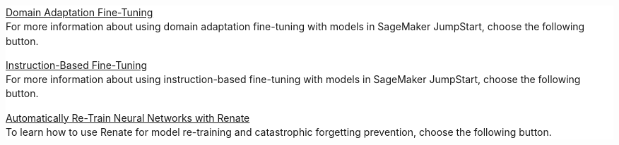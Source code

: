 [Domain Adaptation Fine-Tuning](https://docs.aws.amazon.com/sagemaker/latest/dg/jumpstart-foundation-models-fine-tuning-domain-adaptation.html)  
For more information about using domain adaptation fine-tuning with models in SageMaker JumpStart, choose the following button.

[Instruction-Based Fine-Tuning](https://docs.aws.amazon.com/sagemaker/latest/dg/jumpstart-foundation-models-fine-tuning-instruction-based.html)  
For more information about using instruction-based fine-tuning with models in SageMaker JumpStart, choose the following button.

[Automatically Re-Train Neural Networks with Renate](https://aws.amazon.com/blogs/machine-learning/automatically-retrain-neural-networks-with-renate/)  
To learn how to use Renate for model re-training and catastrophic forgetting prevention, choose the following button.

